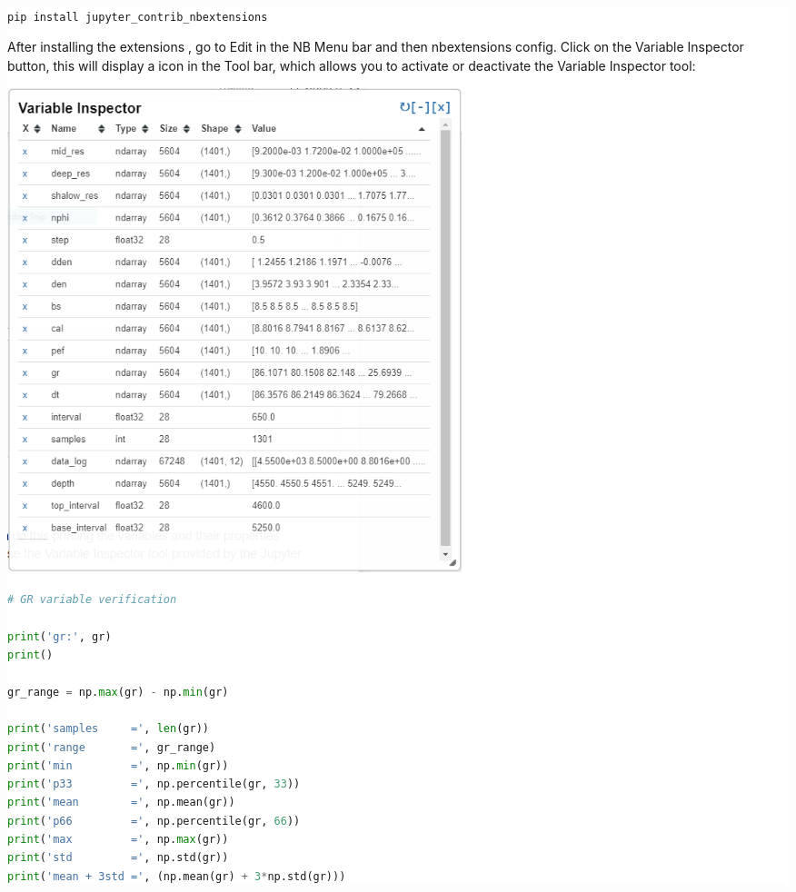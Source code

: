 `pip install jupyter_contrib_nbextensions`

After installing the extensions , go to Edit in the NB Menu bar and then
nbextensions config. Click on the Variable Inspector button, this will
display a icon in the Tool bar, which allows you to activate or
deactivate the Variable Inspector tool:

<img src="NB_images\inspector.png" style="width:500px">

</div>

<div class="cell code">

``` python
# GR variable verification

print('gr:', gr)
print()

gr_range = np.max(gr) - np.min(gr)

print('samples     =', len(gr))
print('range       =', gr_range)
print('min         =', np.min(gr))
print('p33         =', np.percentile(gr, 33))
print('mean        =', np.mean(gr))
print('p66         =', np.percentile(gr, 66))
print('max         =', np.max(gr))
print('std         =', np.std(gr))
print('mean + 3std =', (np.mean(gr) + 3*np.std(gr)))
```
